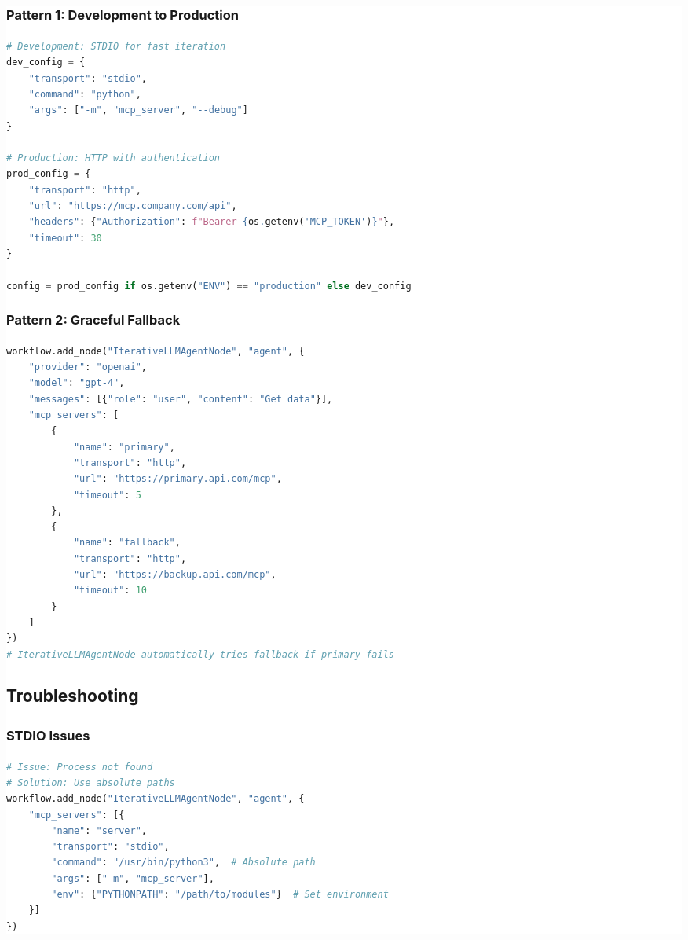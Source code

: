 ### Pattern 1: Development to Production

```python
# Development: STDIO for fast iteration
dev_config = {
    "transport": "stdio",
    "command": "python",
    "args": ["-m", "mcp_server", "--debug"]
}

# Production: HTTP with authentication
prod_config = {
    "transport": "http",
    "url": "https://mcp.company.com/api",
    "headers": {"Authorization": f"Bearer {os.getenv('MCP_TOKEN')}"},
    "timeout": 30
}

config = prod_config if os.getenv("ENV") == "production" else dev_config
```

### Pattern 2: Graceful Fallback

```python
workflow.add_node("IterativeLLMAgentNode", "agent", {
    "provider": "openai",
    "model": "gpt-4",
    "messages": [{"role": "user", "content": "Get data"}],
    "mcp_servers": [
        {
            "name": "primary",
            "transport": "http",
            "url": "https://primary.api.com/mcp",
            "timeout": 5
        },
        {
            "name": "fallback",
            "transport": "http",
            "url": "https://backup.api.com/mcp",
            "timeout": 10
        }
    ]
})
# IterativeLLMAgentNode automatically tries fallback if primary fails
```

## Troubleshooting

### STDIO Issues

```python
# Issue: Process not found
# Solution: Use absolute paths
workflow.add_node("IterativeLLMAgentNode", "agent", {
    "mcp_servers": [{
        "name": "server",
        "transport": "stdio",
        "command": "/usr/bin/python3",  # Absolute path
        "args": ["-m", "mcp_server"],
        "env": {"PYTHONPATH": "/path/to/modules"}  # Set environment
    }]
})
```
